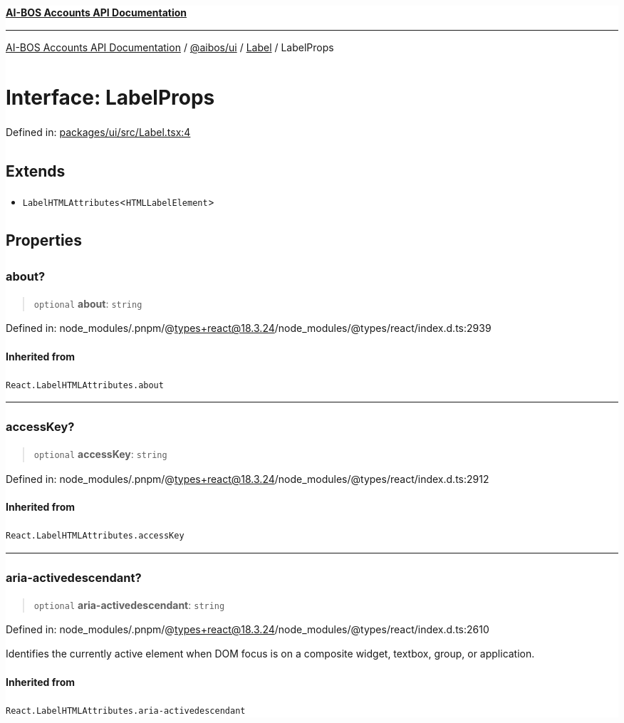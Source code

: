 [**AI-BOS Accounts API Documentation**](../../../../README.md)

***

[AI-BOS Accounts API Documentation](../../../../README.md) / [@aibos/ui](../../README.md) / [Label](../README.md) / LabelProps

# Interface: LabelProps

Defined in: [packages/ui/src/Label.tsx:4](https://github.com/pohlai88/accounts/blob/48103fb36d28b2b9bfb33472b6de2f719773cde9/packages/ui/src/Label.tsx#L4)

## Extends

- `LabelHTMLAttributes`\<`HTMLLabelElement`\>

## Properties

### about?

> `optional` **about**: `string`

Defined in: node\_modules/.pnpm/@types+react@18.3.24/node\_modules/@types/react/index.d.ts:2939

#### Inherited from

`React.LabelHTMLAttributes.about`

***

### accessKey?

> `optional` **accessKey**: `string`

Defined in: node\_modules/.pnpm/@types+react@18.3.24/node\_modules/@types/react/index.d.ts:2912

#### Inherited from

`React.LabelHTMLAttributes.accessKey`

***

### aria-activedescendant?

> `optional` **aria-activedescendant**: `string`

Defined in: node\_modules/.pnpm/@types+react@18.3.24/node\_modules/@types/react/index.d.ts:2610

Identifies the currently active element when DOM focus is on a composite widget, textbox, group, or application.

#### Inherited from

`React.LabelHTMLAttributes.aria-activedescendant`
